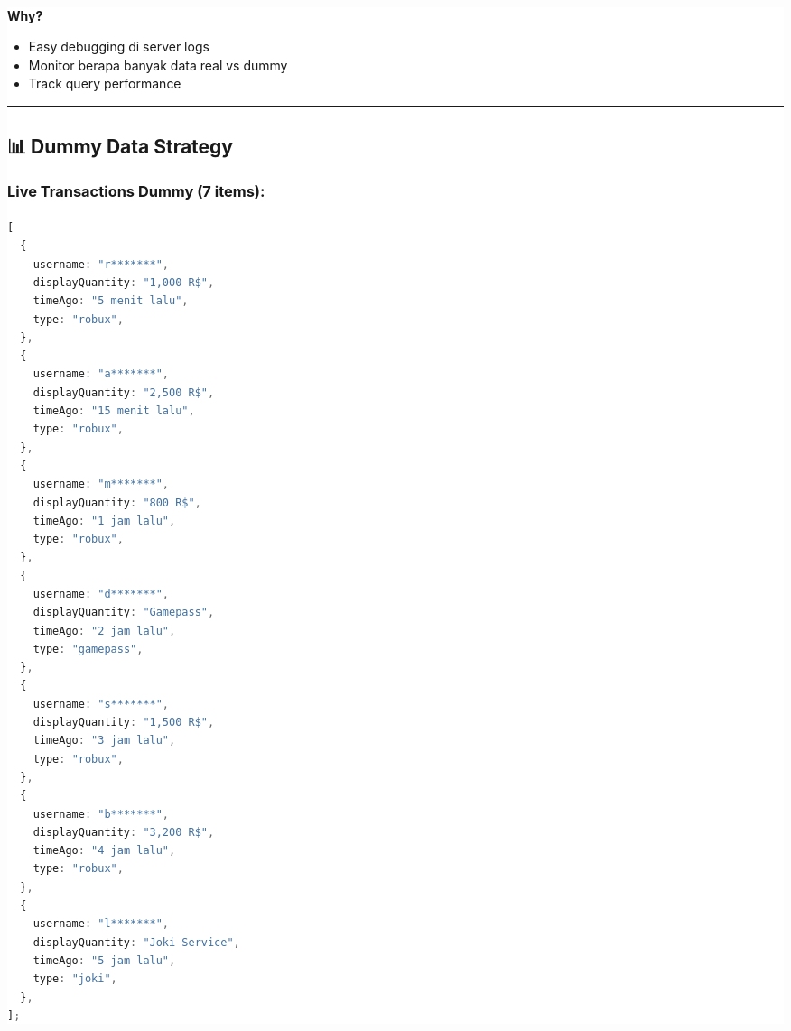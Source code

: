 **Why?**

- Easy debugging di server logs
- Monitor berapa banyak data real vs dummy
- Track query performance

---

## 📊 Dummy Data Strategy

### **Live Transactions Dummy** (7 items):

```typescript
[
  {
    username: "r*******",
    displayQuantity: "1,000 R$",
    timeAgo: "5 menit lalu",
    type: "robux",
  },
  {
    username: "a*******",
    displayQuantity: "2,500 R$",
    timeAgo: "15 menit lalu",
    type: "robux",
  },
  {
    username: "m*******",
    displayQuantity: "800 R$",
    timeAgo: "1 jam lalu",
    type: "robux",
  },
  {
    username: "d*******",
    displayQuantity: "Gamepass",
    timeAgo: "2 jam lalu",
    type: "gamepass",
  },
  {
    username: "s*******",
    displayQuantity: "1,500 R$",
    timeAgo: "3 jam lalu",
    type: "robux",
  },
  {
    username: "b*******",
    displayQuantity: "3,200 R$",
    timeAgo: "4 jam lalu",
    type: "robux",
  },
  {
    username: "l*******",
    displayQuantity: "Joki Service",
    timeAgo: "5 jam lalu",
    type: "joki",
  },
];
```
